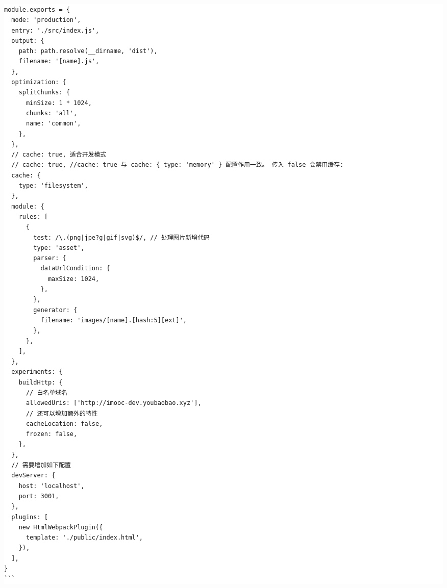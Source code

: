     module.exports = {
      mode: 'production',
      entry: './src/index.js',
      output: {
        path: path.resolve(__dirname, 'dist'),
        filename: '[name].js',
      },
      optimization: {
        splitChunks: {
          minSize: 1 * 1024,
          chunks: 'all',
          name: 'common',
        },
      },
      // cache: true, 适合开发模式
      // cache: true, //cache: true 与 cache: { type: 'memory' } 配置作用一致。 传入 false 会禁用缓存:
      cache: {
        type: 'filesystem',
      },
      module: {
        rules: [
          {
            test: /\.(png|jpe?g|gif|svg)$/, // 处理图片新增代码
            type: 'asset',
            parser: {
              dataUrlCondition: {
                maxSize: 1024,
              },
            },
            generator: {
              filename: 'images/[name].[hash:5][ext]',
            },
          },
        ],
      },
      experiments: {
        buildHttp: {
          // 白名单域名
          allowedUris: ['http://imooc-dev.youbaobao.xyz'],
          // 还可以增加额外的特性
          cacheLocation: false,
          frozen: false,
        },
      },
      // 需要增加如下配置
      devServer: {
        host: 'localhost',
        port: 3001,
      },
      plugins: [
        new HtmlWebpackPlugin({
          template: './public/index.html',
        }),
      ],
    }
    ```
